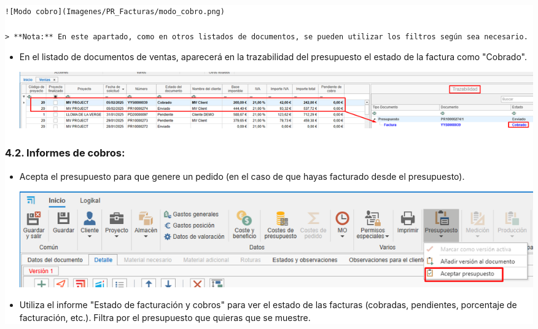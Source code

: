    ![Modo cobro](Imagenes/PR_Facturas/modo_cobro.png)

    > **Nota:** En este apartado, como en otros listados de documentos, se pueden utilizar los filtros según sea necesario.

- En el listado de documentos de ventas, aparecerá en la trazabilidad del presupuesto el estado de la factura como "Cobrado".

    ![Cobro estado](Imagenes/PR_Facturas/cobrado_estado.png)

### 4.2. Informes de cobros:  

- Acepta el presupuesto para que genere un pedido (en el caso de que hayas facturado desde el presupuesto).

    ![Aceptar presupuesto](Imagenes/PR_Facturas/acceptar_presupuesto.png)

- Utiliza el informe "Estado de facturación y cobros" para ver el estado de las facturas (cobradas, pendientes, porcentaje de facturación, etc.). Filtra por el presupuesto que quieras que se muestre.
